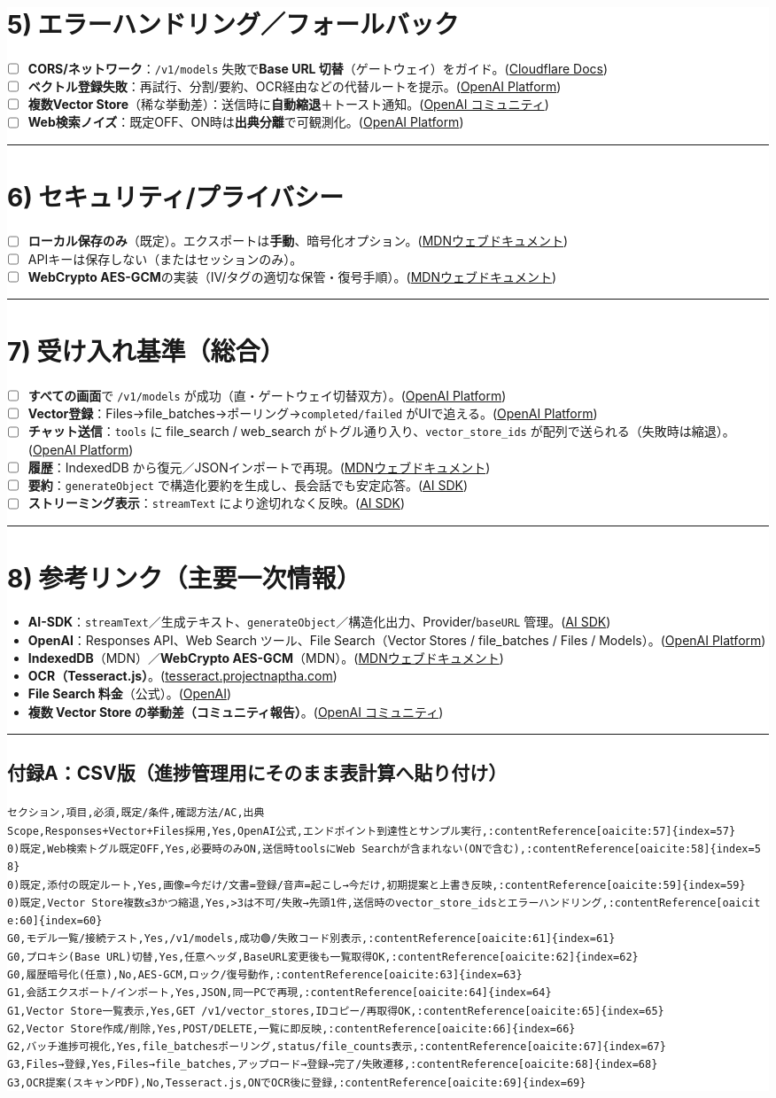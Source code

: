 
# 5) エラーハンドリング／フォールバック

* [ ] **CORS/ネットワーク**：`/v1/models` 失敗で**Base URL 切替**（ゲートウェイ）をガイド。([Cloudflare Docs][18])
* [ ] **ベクトル登録失敗**：再試行、分割/要約、OCR経由などの代替ルートを提示。([OpenAI Platform][11])
* [ ] **複数Vector Store**（稀な挙動差）：送信時に**自動縮退**＋トースト通知。([OpenAI コミュニティ][16])
* [ ] **Web検索ノイズ**：既定OFF、ON時は**出典分離**で可観測化。([OpenAI Platform][5])

---

# 6) セキュリティ/プライバシー

* [ ] **ローカル保存のみ**（既定）。エクスポートは**手動**、暗号化オプション。([MDNウェブドキュメント][6])
* [ ] APIキーは保存しない（またはセッションのみ）。
* [ ] **WebCrypto AES-GCM**の実装（IV/タグの適切な保管・復号手順）。([MDNウェブドキュメント][19])

---

# 7) 受け入れ基準（総合）

* [ ] **すべての画面**で `/v1/models` が成功（直・ゲートウェイ切替双方）。([OpenAI Platform][8])
* [ ] **Vector登録**：Files→file_batches→ポーリング→`completed/failed` がUIで追える。([OpenAI Platform][12])
* [ ] **チャット送信**：`tools` に file_search / web_search がトグル通り入り、`vector_store_ids` が配列で送られる（失敗時は縮退）。([OpenAI Platform][2])
* [ ] **履歴**：IndexedDB から復元／JSONインポートで再現。([MDNウェブドキュメント][20])
* [ ] **要約**：`generateObject` で構造化要約を生成し、長会話でも安定応答。([AI SDK][7])
* [ ] **ストリーミング表示**：`streamText` により途切れなく反映。([AI SDK][3])

---

# 8) 参考リンク（主要一次情報）

* **AI-SDK**：`streamText`／生成テキスト、`generateObject`／構造化出力、Provider/`baseURL` 管理。([AI SDK][3])
* **OpenAI**：Responses API、Web Search ツール、File Search（Vector Stores / file_batches / Files / Models）。([OpenAI Platform][2])
* **IndexedDB**（MDN）／**WebCrypto AES-GCM**（MDN）。([MDNウェブドキュメント][6])
* **OCR（Tesseract.js）**。([tesseract.projectnaptha.com][13])
* **File Search 料金**（公式）。([OpenAI][17])
* **複数 Vector Store の挙動差（コミュニティ報告）**。([OpenAI コミュニティ][16])

---

## 付録A：CSV版（進捗管理用にそのまま表計算へ貼り付け）

```
セクション,項目,必須,既定/条件,確認方法/AC,出典
Scope,Responses+Vector+Files採用,Yes,OpenAI公式,エンドポイント到達性とサンプル実行,:contentReference[oaicite:57]{index=57}
0)既定,Web検索トグル既定OFF,Yes,必要時のみON,送信時toolsにWeb Searchが含まれない(ONで含む),:contentReference[oaicite:58]{index=58}
0)既定,添付の既定ルート,Yes,画像=今だけ/文書=登録/音声=起こし→今だけ,初期提案と上書き反映,:contentReference[oaicite:59]{index=59}
0)既定,Vector Store複数≤3かつ縮退,Yes,>3は不可/失敗→先頭1件,送信時のvector_store_idsとエラーハンドリング,:contentReference[oaicite:60]{index=60}
G0,モデル一覧/接続テスト,Yes,/v1/models,成功🟢/失敗コード別表示,:contentReference[oaicite:61]{index=61}
G0,プロキシ(Base URL)切替,Yes,任意ヘッダ,BaseURL変更後も一覧取得OK,:contentReference[oaicite:62]{index=62}
G0,履歴暗号化(任意),No,AES-GCM,ロック/復号動作,:contentReference[oaicite:63]{index=63}
G1,会話エクスポート/インポート,Yes,JSON,同一PCで再現,:contentReference[oaicite:64]{index=64}
G1,Vector Store一覧表示,Yes,GET /v1/vector_stores,IDコピー/再取得OK,:contentReference[oaicite:65]{index=65}
G2,Vector Store作成/削除,Yes,POST/DELETE,一覧に即反映,:contentReference[oaicite:66]{index=66}
G2,バッチ進捗可視化,Yes,file_batchesポーリング,status/file_counts表示,:contentReference[oaicite:67]{index=67}
G3,Files→登録,Yes,Files→file_batches,アップロード→登録→完了/失敗遷移,:contentReference[oaicite:68]{index=68}
G3,OCR提案(スキャンPDF),No,Tesseract.js,ONでOCR後に登録,:contentReference[oaicite:69]{index=69}
```

[1]: https://ai-sdk.dev/docs/introduction?utm_source=chatgpt.com "AI SDK by Vercel"
[2]: https://platform.openai.com/docs/api-reference/responses?utm_source=chatgpt.com "Responses API reference"
[3]: https://ai-sdk.dev/docs/reference/ai-sdk-core/stream-text?utm_source=chatgpt.com "AI SDK Core: streamText"
[4]: https://ai-sdk.dev/providers/ai-sdk-providers/openai?utm_source=chatgpt.com "OpenAI provider - AI SDK"
[5]: https://platform.openai.com/docs/guides/tools-web-search?api-mode=responses&utm_source=chatgpt.com "Enable web search with Responses API"
[6]: https://developer.mozilla.org/en-US/docs/Web/API/IndexedDB_API?utm_source=chatgpt.com "IndexedDB API - Web - MDN - Mozilla"
[7]: https://ai-sdk.dev/docs/reference/ai-sdk-core/generate-object?utm_source=chatgpt.com "AI SDK Core: generateObject"
[8]: https://platform.openai.com/docs/api-reference/models?utm_source=chatgpt.com "api-reference/models"
[9]: https://developer.mozilla.org/en-US/docs/Web/API/Web_Crypto_API?utm_source=chatgpt.com "Web Crypto API - MDN"
[10]: https://platform.openai.com/docs/api-reference/vector-stores?utm_source=chatgpt.com "OpenAI API Reference - Vector Stores"
[11]: https://platform.openai.com/docs/api-reference/vector-stores-file-batches?utm_source=chatgpt.com "Vector store file batches"
[12]: https://platform.openai.com/docs/api-reference/files?utm_source=chatgpt.com "OpenAI's Files API reference"
[13]: https://tesseract.projectnaptha.com/?utm_source=chatgpt.com "Tesseract.js | Pure Javascript OCR for 100 Languages!"
[14]: https://help.openai.com/en/articles/8555545-file-uploads-faq?utm_source=chatgpt.com "File Uploads FAQ"
[15]: https://platform.openai.com/docs/api-reference/models/list?utm_source=chatgpt.com "List models API"
[16]: https://community.openai.com/t/bug-or-wrong-documentation-responses-api-vector-store-ids-array-limited-to-one/1165564?utm_source=chatgpt.com "Responses api vector_store_ids array limited to one - ..."
[17]: https://openai.com/api/pricing/?utm_source=chatgpt.com "API Pricing"
[18]: https://developers.cloudflare.com/ai-gateway/integrations/vercel-ai-sdk/?utm_source=chatgpt.com "Vercel AI SDK · Cloudflare AI Gateway docs"
[19]: https://developer.mozilla.org/en-US/docs/Web/API/AesGcmParams?utm_source=chatgpt.com "AesGcmParams - Web APIs | MDN - Mozilla"
[20]: https://developer.mozilla.org/en-US/docs/Web/API/IndexedDB_API/Using_IndexedDB?utm_source=chatgpt.com "Using IndexedDB - Web APIs | MDN - Mozilla"
[1]: https://ai-sdk.dev/docs/reference/ai-sdk-core/stream-text?utm_source=chatgpt.com "AI SDK Core: streamText"
[2]: https://developer.mozilla.org/en-US/docs/Web/API/IndexedDB_API?utm_source=chatgpt.com "IndexedDB API - Web - MDN - Mozilla"
[3]: https://platform.openai.com/docs/api-reference/files?utm_source=chatgpt.com "OpenAI's Files API reference"
[4]: https://platform.openai.com/docs/api-reference/responses?utm_source=chatgpt.com "Responses API reference"
[5]: https://developer.mozilla.org/en-US/docs/Web/API/Web_Crypto_API?utm_source=chatgpt.com "Web Crypto API - MDN"
[6]: https://platform.openai.com/docs/api-reference/vector-stores-file-batches?utm_source=chatgpt.com "Vector store file batches"
[7]: https://community.openai.com/t/bug-or-wrong-documentation-responses-api-vector-store-ids-array-limited-to-one/1165564?utm_source=chatgpt.com "Responses api vector_store_ids array limited to one - ..."
[8]: https://platform.openai.com/docs/guides/tools-file-search?utm_source=chatgpt.com "File search - OpenAI API"
[9]: https://ai-sdk.dev/docs/reference/ai-sdk-core/generate-object?utm_source=chatgpt.com "AI SDK Core: generateObject"
[10]: https://ai-sdk.dev/docs/ai-sdk-core/generating-text?utm_source=chatgpt.com "AI SDK Core: Generating Text"
[11]: https://developer.mozilla.org/en-US/docs/Web/API/IndexedDB_API/Using_IndexedDB?utm_source=chatgpt.com "Using IndexedDB - Web APIs | MDN - Mozilla"
[12]: https://platform.openai.com/docs/guides/tools-web-search?utm_source=chatgpt.com "Web Search Tool"
